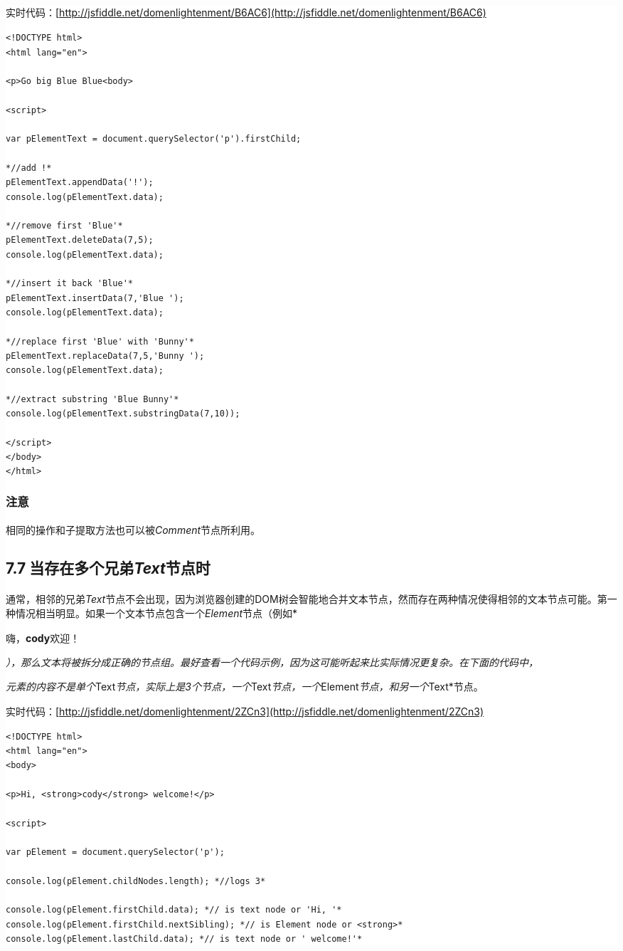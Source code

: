 实时代码：[http://jsfiddle.net/domenlightenment/B6AC6](http://jsfiddle.net/domenlightenment/B6AC6)

```
<!DOCTYPE html>
<html lang="en">

<p>Go big Blue Blue<body>

<script>

var pElementText = document.querySelector('p').firstChild;

*//add !*
pElementText.appendData('!');
console.log(pElementText.data);

*//remove first 'Blue'*
pElementText.deleteData(7,5);
console.log(pElementText.data);

*//insert it back 'Blue'*
pElementText.insertData(7,'Blue ');
console.log(pElementText.data);

*//replace first 'Blue' with 'Bunny'*
pElementText.replaceData(7,5,'Bunny ');
console.log(pElementText.data);

*//extract substring 'Blue Bunny'*
console.log(pElementText.substringData(7,10));

</script>
</body>
</html>

```

### 注意

相同的操作和子提取方法也可以被*Comment*节点所利用。

## 7.7 当存在多个兄弟*Text*节点时

通常，相邻的兄弟*Text*节点不会出现，因为浏览器创建的DOM树会智能地合并文本节点，然而存在两种情况使得相邻的文本节点可能。第一种情况相当明显。如果一个文本节点包含一个*Element*节点（例如*<p>嗨，<strong>cody</strong>欢迎！</p>*），那么文本将被拆分成正确的节点组。最好查看一个代码示例，因为这可能听起来比实际情况更复杂。在下面的代码中，*<p>*元素的内容不是单个*Text*节点，实际上是3个节点，一个*Text*节点，一个*Element*节点，和另一个*Text*节点。

实时代码：[http://jsfiddle.net/domenlightenment/2ZCn3](http://jsfiddle.net/domenlightenment/2ZCn3)

```
<!DOCTYPE html>
<html lang="en">
<body>

<p>Hi, <strong>cody</strong> welcome!</p>

<script>

var pElement = document.querySelector('p');

console.log(pElement.childNodes.length); *//logs 3*

console.log(pElement.firstChild.data); *// is text node or 'Hi, '*
console.log(pElement.firstChild.nextSibling); *// is Element node or <strong>*
console.log(pElement.lastChild.data); ​*// is text node or ' welcome!'*
```
